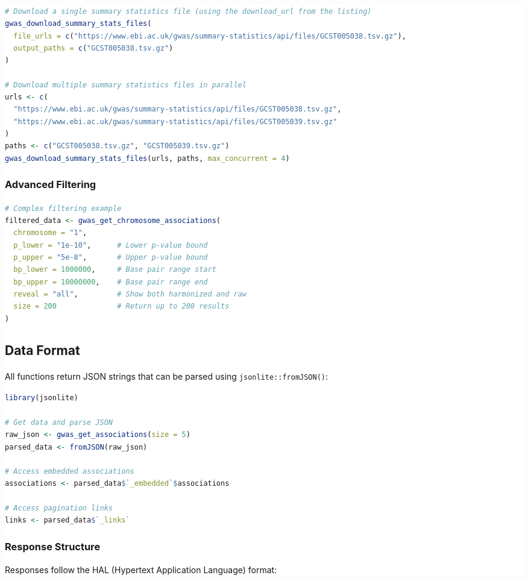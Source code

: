 ```r
# Download a single summary statistics file (using the download_url from the listing)
gwas_download_summary_stats_files(
  file_urls = c("https://www.ebi.ac.uk/gwas/summary-statistics/api/files/GCST005038.tsv.gz"),
  output_paths = c("GCST005038.tsv.gz")
)

# Download multiple summary statistics files in parallel
urls <- c(
  "https://www.ebi.ac.uk/gwas/summary-statistics/api/files/GCST005038.tsv.gz",
  "https://www.ebi.ac.uk/gwas/summary-statistics/api/files/GCST005039.tsv.gz"
)
paths <- c("GCST005038.tsv.gz", "GCST005039.tsv.gz")
gwas_download_summary_stats_files(urls, paths, max_concurrent = 4)
```

### Advanced Filtering

```r
# Complex filtering example
filtered_data <- gwas_get_chromosome_associations(
  chromosome = "1",
  p_lower = "1e-10",      # Lower p-value bound
  p_upper = "5e-8",       # Upper p-value bound  
  bp_lower = 1000000,     # Base pair range start
  bp_upper = 10000000,    # Base pair range end
  reveal = "all",         # Show both harmonized and raw
  size = 200              # Return up to 200 results
)
```

## Data Format

All functions return JSON strings that can be parsed using `jsonlite::fromJSON()`:

```r
library(jsonlite)

# Get data and parse JSON
raw_json <- gwas_get_associations(size = 5)
parsed_data <- fromJSON(raw_json)

# Access embedded associations
associations <- parsed_data$`_embedded`$associations

# Access pagination links
links <- parsed_data$`_links`
```

### Response Structure

Responses follow the HAL (Hypertext Application Language) format:
